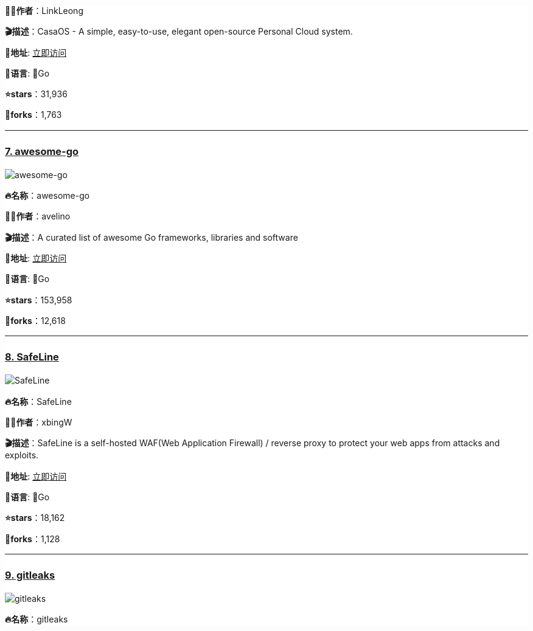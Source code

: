**🧑‍💻作者**：LinkLeong 

**🎬描述**：CasaOS - A simple, easy-to-use, elegant open-source Personal Cloud system. 

**🔗地址**: [立即访问](https://github.com//IceWhaleTech/CasaOS) 

**👀语言**: 🔺Go 

**⭐stars**：31,936 

**📍forks**：1,763 

--- 

### [7. awesome-go](https://github.com//avelino/awesome-go) 

![awesome-go](https://s0.wp.com/mshots/v1/https://github.com//avelino/awesome-go?w=600&h=450) 

**🔥名称**：awesome-go 

**🧑‍💻作者**：avelino 

**🎬描述**：A curated list of awesome Go frameworks, libraries and software 

**🔗地址**: [立即访问](https://github.com//avelino/awesome-go) 

**👀语言**: 🔺Go 

**⭐stars**：153,958 

**📍forks**：12,618 

--- 

### [8. SafeLine](https://github.com//chaitin/SafeLine) 

![SafeLine](https://s0.wp.com/mshots/v1/https://github.com//chaitin/SafeLine?w=600&h=450) 

**🔥名称**：SafeLine 

**🧑‍💻作者**：xbingW 

**🎬描述**：SafeLine is a self-hosted WAF(Web Application Firewall) / reverse proxy to protect your web apps from attacks and exploits. 

**🔗地址**: [立即访问](https://github.com//chaitin/SafeLine) 

**👀语言**: 🔺Go 

**⭐stars**：18,162 

**📍forks**：1,128 

--- 

### [9. gitleaks](https://github.com//gitleaks/gitleaks) 

![gitleaks](https://s0.wp.com/mshots/v1/https://github.com//gitleaks/gitleaks?w=600&h=450) 

**🔥名称**：gitleaks 

